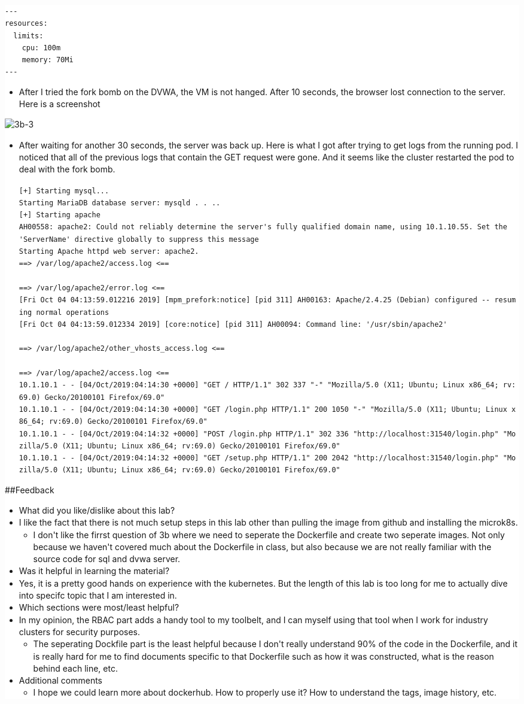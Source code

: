   ```
  ---
  resources:
    limits:
      cpu: 100m
      memory: 70Mi
  ---
  ```
  
  - After I tried the fork bomb on the DVWA, the VM is not hanged. After 10 seconds, the browser lost connection to the server. Here is a screenshot
  
  ![3b-3](/Users/Ron/Desktop/NetworkSecurity/Lab2-2/3b-3.png)
  
  - After waiting for another 30 seconds, the server was back up. Here is what I got after trying to get logs from the running pod. I noticed that all of the previous logs that contain the GET request were gone. And it seems like the cluster restarted the pod to deal with the fork bomb.
  
    ```
    [+] Starting mysql...
    Starting MariaDB database server: mysqld . . ..
    [+] Starting apache
    AH00558: apache2: Could not reliably determine the server's fully qualified domain name, using 10.1.10.55. Set the 'ServerName' directive globally to suppress this message
    Starting Apache httpd web server: apache2.
    ==> /var/log/apache2/access.log <==
    
    ==> /var/log/apache2/error.log <==
    [Fri Oct 04 04:13:59.012216 2019] [mpm_prefork:notice] [pid 311] AH00163: Apache/2.4.25 (Debian) configured -- resuming normal operations
    [Fri Oct 04 04:13:59.012334 2019] [core:notice] [pid 311] AH00094: Command line: '/usr/sbin/apache2'
    
    ==> /var/log/apache2/other_vhosts_access.log <==
    
    ==> /var/log/apache2/access.log <==
    10.1.10.1 - - [04/Oct/2019:04:14:30 +0000] "GET / HTTP/1.1" 302 337 "-" "Mozilla/5.0 (X11; Ubuntu; Linux x86_64; rv:69.0) Gecko/20100101 Firefox/69.0"
    10.1.10.1 - - [04/Oct/2019:04:14:30 +0000] "GET /login.php HTTP/1.1" 200 1050 "-" "Mozilla/5.0 (X11; Ubuntu; Linux x86_64; rv:69.0) Gecko/20100101 Firefox/69.0"
    10.1.10.1 - - [04/Oct/2019:04:14:32 +0000] "POST /login.php HTTP/1.1" 302 336 "http://localhost:31540/login.php" "Mozilla/5.0 (X11; Ubuntu; Linux x86_64; rv:69.0) Gecko/20100101 Firefox/69.0"
    10.1.10.1 - - [04/Oct/2019:04:14:32 +0000] "GET /setup.php HTTP/1.1" 200 2042 "http://localhost:31540/login.php" "Mozilla/5.0 (X11; Ubuntu; Linux x86_64; rv:69.0) Gecko/20100101 Firefox/69.0"
    ```

##Feedback

- What did you like/dislike about this lab? 
- I like the fact that there is not much setup steps in this lab other than pulling the image from github and installing the microk8s. 
  - I don't like the firrst question of 3b where we need to seperate the Dockerfile and create two seperate images. Not only because we haven't covered much about the Dockerfile in class, but also because we are not really familiar with the source code for sql and dvwa server. 
- Was it helpful in learning the material? 
- Yes, it is a pretty good hands on experience with the kubernetes. But the length of this lab is too long for me to actually dive into specifc topic that I am interested in. 
- Which sections were most/least helpful?
- In my opinion, the RBAC part adds a handy tool to my toolbelt, and I can myself using that tool when I work for industry clusters for security purposes. 
  - The seperating Dockfile part is the least helpful because I don't really understand 90% of the code in the Dockerfile, and it is really hard for me to find documents specific to that Dockerfile such as how it was constructed, what is the reason behind each line, etc.
- Additional comments
  - I hope we could learn more about dockerhub. How to properly use it? How to understand the tags, image history, etc. 
